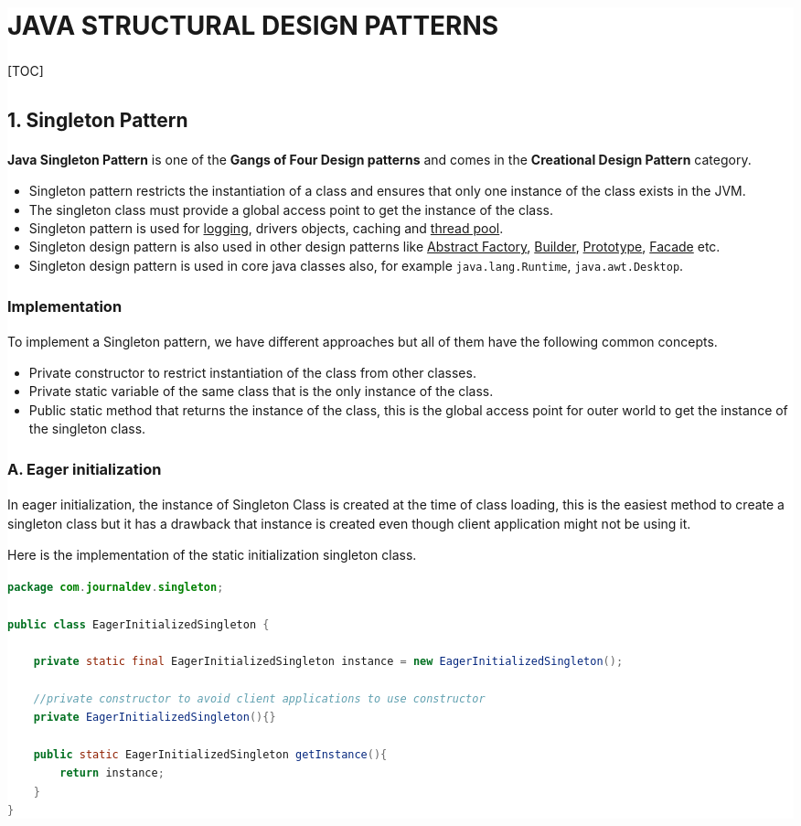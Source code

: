 # JAVA STRUCTURAL DESIGN PATTERNS

[TOC]



## 1. Singleton Pattern

**Java Singleton Pattern** is one of the **Gangs of Four Design patterns** and comes in the **Creational Design Pattern** category.

- Singleton pattern restricts the  instantiation of a class and ensures that only one instance of the class exists in the JVM.
- The singleton class must provide a global access point to get the instance of the class.
- Singleton pattern is used for [logging](https://www.journaldev.com/977/logger-in-java-logging-example), drivers objects, caching and [thread pool](https://www.journaldev.com/1069/threadpoolexecutor-java-thread-pool-example-executorservice).
- Singleton design pattern is also used in other design patterns like [Abstract Factory](https://www.journaldev.com/1418/abstract-factory-design-pattern-in-java), [Builder](https://www.journaldev.com/1425/builder-design-pattern-in-java), [Prototype](https://www.journaldev.com/1440/prototype-design-pattern-in-java), [Facade](https://www.journaldev.com/1557/facade-design-pattern-in-java) etc.
- Singleton design pattern is used in core java classes also, for example `java.lang.Runtime`, `java.awt.Desktop`.

### Implementation

To implement a Singleton pattern, we have different approaches but all of them have the following common concepts.

- Private constructor to restrict instantiation of the class from other classes.
- Private static variable of the same class that is the only instance of the class.
- Public static method that returns the instance of the class, this is the  global access point for outer world to get the instance of the singleton class.

### A. Eager initialization

In eager initialization, the instance of Singleton Class is created at the time of class loading, this is the easiest method to create a singleton class but it has a drawback that  instance is created even though client application might not be using  it.

Here is the implementation of the static initialization singleton class.

```java
package com.journaldev.singleton;

public class EagerInitializedSingleton {
    
    private static final EagerInitializedSingleton instance = new EagerInitializedSingleton();
    
    //private constructor to avoid client applications to use constructor
    private EagerInitializedSingleton(){}

    public static EagerInitializedSingleton getInstance(){
        return instance;
    }
}
```
